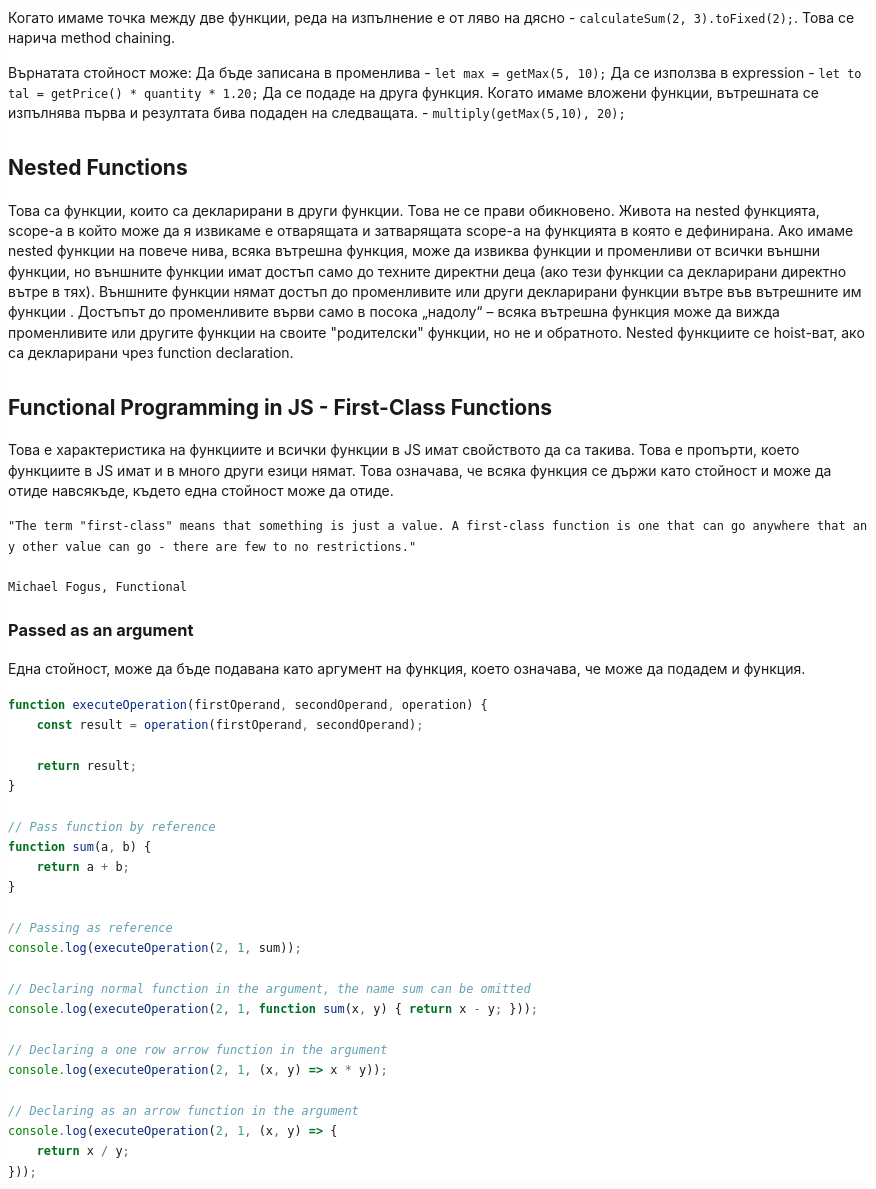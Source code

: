 Когато имаме точка между две функции, реда на изпълнение е от ляво на дясно - `calculateSum(2, 3).toFixed(2);`. Това се нарича method chaining.

Върнатата стойност може:
Да бъде записана в променлива - `let max = getMax(5, 10);`
Да се използва в expression - `let total = getPrice() * quantity * 1.20;`
Да се подаде на друга функция. Когато имаме вложени функции, вътрешната се изпълнява първа и резултата бива подаден на следващата. - `multiply(getMax(5,10), 20);`
## Nested Functions
Това са функции, които са декларирани в други функции. Това не се прави обикновено. Живота на nested функцията, scope-a в който може да я извикаме е отварящата и затварящата scope-a на функцията в която е дефинирана. Ако имаме nested функции на повече нива, всяка вътрешна функция, може да извиква функции и променливи от всички външни функции, но външните функции имат достъп само до техните директни деца (ако тези функции са декларирани директно вътре в тях). Външните функции нямат достъп до променливите или други декларирани функции вътре във вътрешните им функции . Достъпът до променливите върви само в посока „надолу“ – всяка вътрешна функция може да вижда променливите или другите функции на своите "родителски" функции, но не и обратното.
Nested функциите се hoist-ват, ако са декларирани чрез function declaration. 
## Functional Programming in JS - First-Class Functions
Това е характеристика на функциите и всички функции в JS имат свойството да са такива. Това е пропърти, което функциите в JS имат и в много други езици нямат. Това означава, че всяка функция се държи като стойност и може да отиде навсякъде, където една стойност може да отиде.

```
"The term "first-class" means that something is just a value. A first-class function is one that can go anywhere that any other value can go - there are few to no restrictions."

Michael Fogus, Functional
```
### Passed as an argument
Една стойност, може да бъде подавана като аргумент на функция, което означава, че може да подадем и функция.

```javascript
function executeOperation(firstOperand, secondOperand, operation) {
    const result = operation(firstOperand, secondOperand);

    return result;
}

// Pass function by reference
function sum(a, b) {
    return a + b;
}

// Passing as reference
console.log(executeOperation(2, 1, sum));

// Declaring normal function in the argument, the name sum can be omitted
console.log(executeOperation(2, 1, function sum(x, y) { return x - y; }));

// Declaring а one row arrow function in the argument
console.log(executeOperation(2, 1, (x, y) => x * y));

// Declaring as an arrow function in the argument
console.log(executeOperation(2, 1, (x, y) => {
    return x / y;
}));
```
